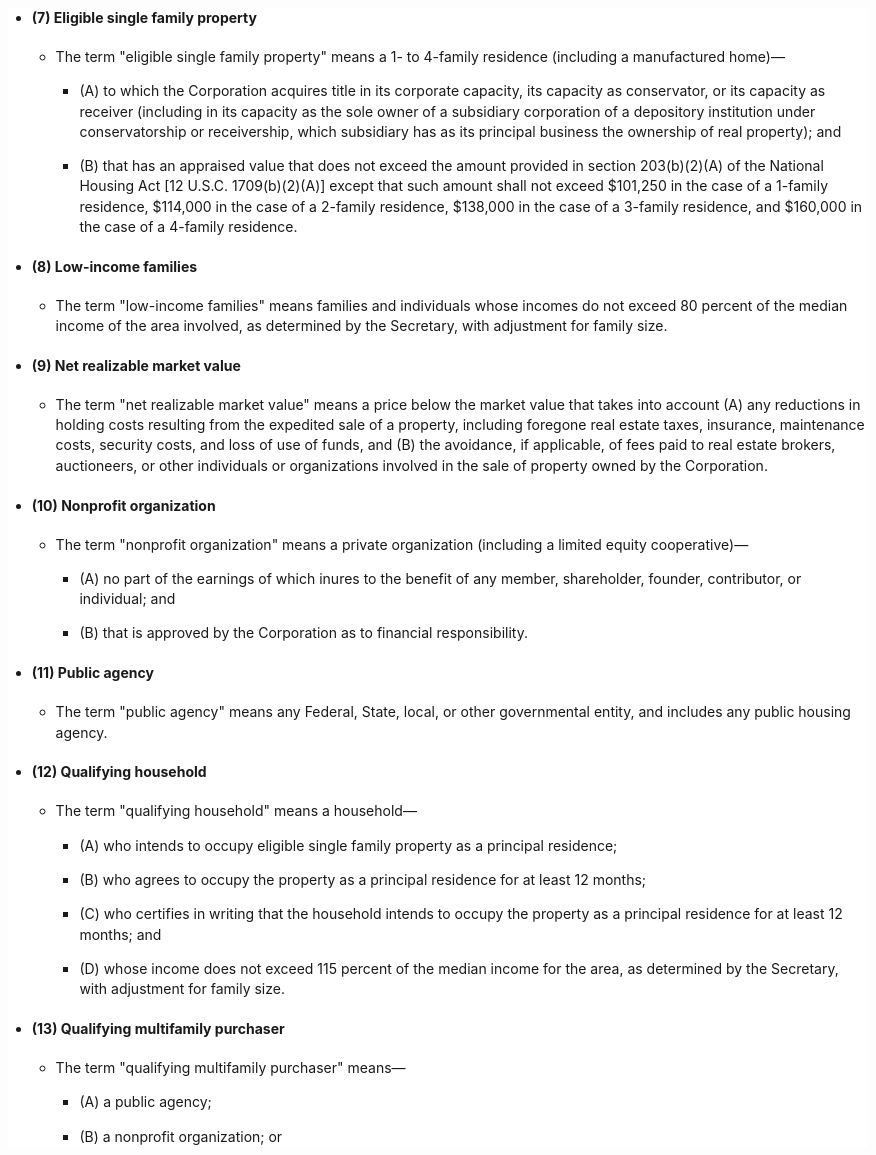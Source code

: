 * #### (7) Eligible single family property
  * The term "eligible single family property" means a 1- to 4-family residence (including a manufactured home)—

    * (A) to which the Corporation acquires title in its corporate capacity, its capacity as conservator, or its capacity as receiver (including in its capacity as the sole owner of a subsidiary corporation of a depository institution under conservatorship or receivership, which subsidiary has as its principal business the ownership of real property); and

    * (B) that has an appraised value that does not exceed the amount provided in section 203(b)(2)(A) of the National Housing Act [12 U.S.C. 1709(b)(2)(A)] except that such amount shall not exceed $101,250 in the case of a 1-family residence, $114,000 in the case of a 2-family residence, $138,000 in the case of a 3-family residence, and $160,000 in the case of a 4-family residence.

* #### (8) Low-income families
  * The term "low-income families" means families and individuals whose incomes do not exceed 80 percent of the median income of the area involved, as determined by the Secretary, with adjustment for family size.

* #### (9) Net realizable market value
  * The term "net realizable market value" means a price below the market value that takes into account (A) any reductions in holding costs resulting from the expedited sale of a property, including foregone real estate taxes, insurance, maintenance costs, security costs, and loss of use of funds, and (B) the avoidance, if applicable, of fees paid to real estate brokers, auctioneers, or other individuals or organizations involved in the sale of property owned by the Corporation.

* #### (10) Nonprofit organization
  * The term "nonprofit organization" means a private organization (including a limited equity cooperative)—

    * (A) no part of the earnings of which inures to the benefit of any member, shareholder, founder, contributor, or individual; and

    * (B) that is approved by the Corporation as to financial responsibility.

* #### (11) Public agency
  * The term "public agency" means any Federal, State, local, or other governmental entity, and includes any public housing agency.

* #### (12) Qualifying household
  * The term "qualifying household" means a household—

    * (A) who intends to occupy eligible single family property as a principal residence;

    * (B) who agrees to occupy the property as a principal residence for at least 12 months;

    * (C) who certifies in writing that the household intends to occupy the property as a principal residence for at least 12 months; and

    * (D) whose income does not exceed 115 percent of the median income for the area, as determined by the Secretary, with adjustment for family size.

* #### (13) Qualifying multifamily purchaser
  * The term "qualifying multifamily purchaser" means—

    * (A) a public agency;

    * (B) a nonprofit organization; or
